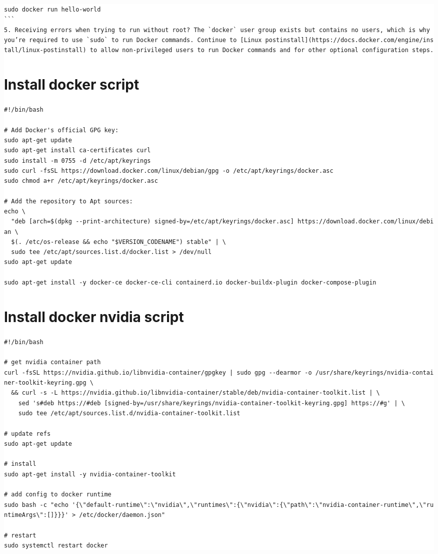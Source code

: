     sudo docker run hello-world
    ```
    5. Receiving errors when trying to run without root? The `docker` user group exists but contains no users, which is why you’re required to use `sudo` to run Docker commands. Continue to [Linux postinstall](https://docs.docker.com/engine/install/linux-postinstall) to allow non-privileged users to run Docker commands and for other optional configuration steps.

# Install docker script
```
#!/bin/bash

# Add Docker's official GPG key:
sudo apt-get update
sudo apt-get install ca-certificates curl
sudo install -m 0755 -d /etc/apt/keyrings
sudo curl -fsSL https://download.docker.com/linux/debian/gpg -o /etc/apt/keyrings/docker.asc
sudo chmod a+r /etc/apt/keyrings/docker.asc

# Add the repository to Apt sources:
echo \
  "deb [arch=$(dpkg --print-architecture) signed-by=/etc/apt/keyrings/docker.asc] https://download.docker.com/linux/debian \
  $(. /etc/os-release && echo "$VERSION_CODENAME") stable" | \
  sudo tee /etc/apt/sources.list.d/docker.list > /dev/null
sudo apt-get update

sudo apt-get install -y docker-ce docker-ce-cli containerd.io docker-buildx-plugin docker-compose-plugin
```

# Install docker nvidia script
```
#!/bin/bash

# get nvidia container path
curl -fsSL https://nvidia.github.io/libnvidia-container/gpgkey | sudo gpg --dearmor -o /usr/share/keyrings/nvidia-container-toolkit-keyring.gpg \
  && curl -s -L https://nvidia.github.io/libnvidia-container/stable/deb/nvidia-container-toolkit.list | \
    sed 's#deb https://#deb [signed-by=/usr/share/keyrings/nvidia-container-toolkit-keyring.gpg] https://#g' | \
    sudo tee /etc/apt/sources.list.d/nvidia-container-toolkit.list

# update refs
sudo apt-get update

# install
sudo apt-get install -y nvidia-container-toolkit

# add config to docker runtime
sudo bash -c "echo '{\"default-runtime\":\"nvidia\",\"runtimes\":{\"nvidia\":{\"path\":\"nvidia-container-runtime\",\"runtimeArgs\":[]}}}' > /etc/docker/daemon.json"

# restart
sudo systemctl restart docker
```
